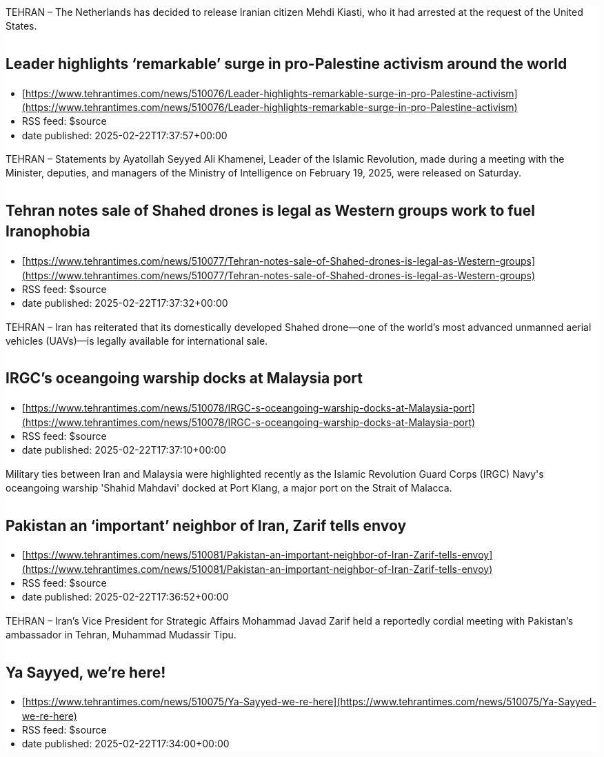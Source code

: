 TEHRAN – The Netherlands has decided to release Iranian citizen Mehdi Kiasti, who it had arrested at the request of the United States.

## Leader highlights ‘remarkable’ surge in pro-Palestine activism around the world
 - [https://www.tehrantimes.com/news/510076/Leader-highlights-remarkable-surge-in-pro-Palestine-activism](https://www.tehrantimes.com/news/510076/Leader-highlights-remarkable-surge-in-pro-Palestine-activism)
 - RSS feed: $source
 - date published: 2025-02-22T17:37:57+00:00

TEHRAN – Statements by Ayatollah Seyyed Ali Khamenei, Leader of the Islamic Revolution, made during a meeting with the Minister, deputies, and managers of the Ministry of Intelligence on February 19, 2025, were released on Saturday.

## Tehran notes sale of Shahed drones is legal as Western groups work to fuel Iranophobia
 - [https://www.tehrantimes.com/news/510077/Tehran-notes-sale-of-Shahed-drones-is-legal-as-Western-groups](https://www.tehrantimes.com/news/510077/Tehran-notes-sale-of-Shahed-drones-is-legal-as-Western-groups)
 - RSS feed: $source
 - date published: 2025-02-22T17:37:32+00:00

TEHRAN – Iran has reiterated that its domestically developed Shahed drone—one of the world’s most advanced unmanned aerial vehicles (UAVs)—is legally available for international sale.

## IRGC’s oceangoing warship docks at Malaysia port
 - [https://www.tehrantimes.com/news/510078/IRGC-s-oceangoing-warship-docks-at-Malaysia-port](https://www.tehrantimes.com/news/510078/IRGC-s-oceangoing-warship-docks-at-Malaysia-port)
 - RSS feed: $source
 - date published: 2025-02-22T17:37:10+00:00

Military ties between Iran and Malaysia were highlighted recently as the Islamic Revolution Guard Corps (IRGC) Navy's oceangoing warship 'Shahid Mahdavi' docked at Port Klang, a major port on the Strait of Malacca.

## Pakistan an ‘important’ neighbor of Iran, Zarif tells envoy
 - [https://www.tehrantimes.com/news/510081/Pakistan-an-important-neighbor-of-Iran-Zarif-tells-envoy](https://www.tehrantimes.com/news/510081/Pakistan-an-important-neighbor-of-Iran-Zarif-tells-envoy)
 - RSS feed: $source
 - date published: 2025-02-22T17:36:52+00:00

TEHRAN – Iran’s Vice President for Strategic Affairs Mohammad Javad Zarif held a reportedly cordial meeting with Pakistan’s ambassador in Tehran, Muhammad Mudassir Tipu.

## Ya Sayyed, we’re here!
 - [https://www.tehrantimes.com/news/510075/Ya-Sayyed-we-re-here](https://www.tehrantimes.com/news/510075/Ya-Sayyed-we-re-here)
 - RSS feed: $source
 - date published: 2025-02-22T17:34:00+00:00
